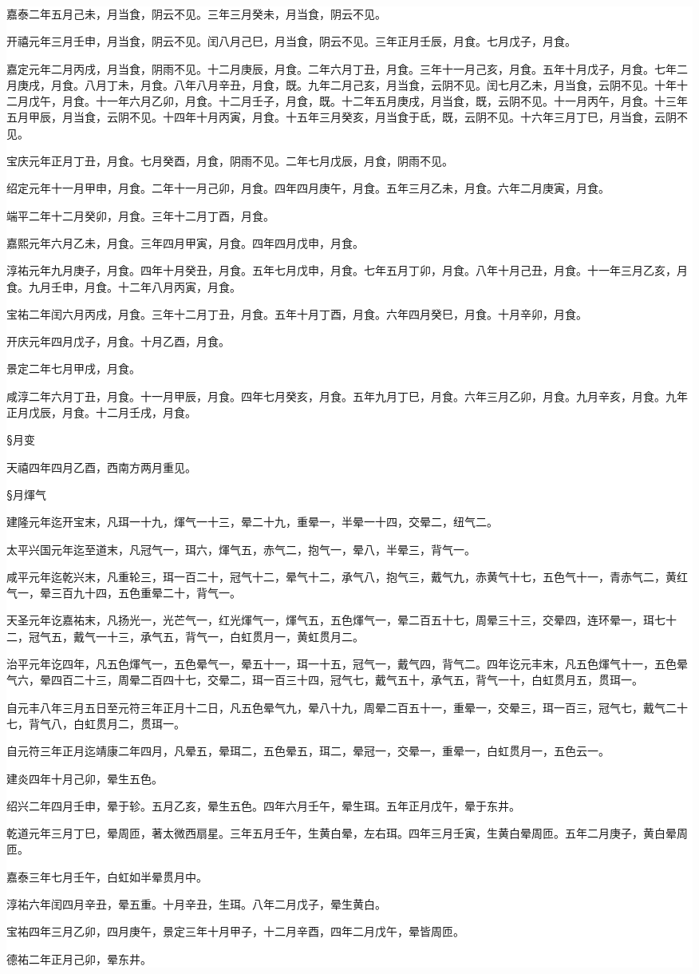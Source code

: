 嘉泰二年五月己未，月当食，阴云不见。三年三月癸未，月当食，阴云不见。

开禧元年三月壬申，月当食，阴云不见。闰八月己巳，月当食，阴云不见。三年正月壬辰，月食。七月戊子，月食。

嘉定元年二月丙戌，月当食，阴雨不见。十二月庚辰，月食。二年六月丁丑，月食。三年十一月己亥，月食。五年十月戊子，月食。七年二月庚戌，月食。八月丁未，月食。八年八月辛丑，月食，既。九年二月己亥，月当食，云阴不见。闰七月乙未，月当食，云阴不见。十年十二月戊午，月食。十一年六月乙卯，月食。十二月壬子，月食，既。十二年五月庚戌，月当食，既，云阴不见。十一月丙午，月食。十三年五月甲辰，月当食，云阴不见。十四年十月丙寅，月食。十五年三月癸亥，月当食于氐，既，云阴不见。十六年三月丁巳，月当食，云阴不见。

宝庆元年正月丁丑，月食。七月癸酉，月食，阴雨不见。二年七月戊辰，月食，阴雨不见。

绍定元年十一月甲申，月食。二年十一月己卯，月食。四年四月庚午，月食。五年三月乙未，月食。六年二月庚寅，月食。

端平二年十二月癸卯，月食。三年十二月丁酉，月食。

嘉熙元年六月乙未，月食。三年四月甲寅，月食。四年四月戊申，月食。

淳祐元年九月庚子，月食。四年十月癸丑，月食。五年七月戊申，月食。七年五月丁卯，月食。八年十月己丑，月食。十一年三月乙亥，月食。九月壬申，月食。十二年八月丙寅，月食。

宝祐二年闰六月丙戌，月食。三年十二月丁丑，月食。五年十月丁酉，月食。六年四月癸巳，月食。十月辛卯，月食。

开庆元年四月戊子，月食。十月乙酉，月食。

景定二年七月甲戌，月食。

咸淳二年六月丁丑，月食。十一月甲辰，月食。四年七月癸亥，月食。五年九月丁巳，月食。六年三月乙卯，月食。九月辛亥，月食。九年正月戊辰，月食。十二月壬戌，月食。

§月变

天禧四年四月乙酉，西南方两月重见。

§月煇气

建隆元年迄开宝末，凡珥一十九，煇气一十三，晕二十九，重晕一，半晕一十四，交晕二，纽气二。

太平兴国元年迄至道末，凡冠气一，珥六，煇气五，赤气二，抱气一，晕八，半晕三，背气一。

咸平元年迄乾兴末，凡重轮三，珥一百二十，冠气十二，晕气十二，承气八，抱气三，戴气九，赤黄气十七，五色气十一，青赤气二，黄红气一，晕三百九十四，五色重晕二十，背气一。

天圣元年讫嘉祐末，凡扬光一，光芒气一，红光煇气一，煇气五，五色煇气一，晕二百五十七，周晕三十三，交晕四，连环晕一，珥七十二，冠气五，戴气一十三，承气五，背气一，白虹贯月一，黄虹贯月二。

治平元年讫四年，凡五色煇气一，五色晕气一，晕五十一，珥一十五，冠气一，戴气四，背气二。四年讫元丰末，凡五色煇气十一，五色晕气六，晕四百二十三，周晕二百四十七，交晕二，珥一百三十四，冠气七，戴气五十，承气五，背气一十，白虹贯月五，贯珥一。

自元丰八年三月五日至元符三年正月十二日，凡五色晕气九，晕八十九，周晕二百五十一，重晕一，交晕三，珥一百三，冠气七，戴气二十七，背气八，白虹贯月二，贯珥一。

自元符三年正月迄靖康二年四月，凡晕五，晕珥二，五色晕五，珥二，晕冠一，交晕一，重晕一，白虹贯月一，五色云一。

建炎四年十月己卯，晕生五色。

绍兴二年四月壬申，晕于轸。五月乙亥，晕生五色。四年六月壬午，晕生珥。五年正月戊午，晕于东井。

乾道元年三月丁巳，晕周匝，著太微西扇星。三年五月壬午，生黄白晕，左右珥。四年三月壬寅，生黄白晕周匝。五年二月庚子，黄白晕周匝。

嘉泰三年七月壬午，白虹如半晕贯月中。

淳祐六年闰四月辛丑，晕五重。十月辛丑，生珥。八年二月戊子，晕生黄白。

宝祐四年三月乙卯，四月庚午，景定三年十月甲子，十二月辛酉，四年二月戊午，晕皆周匝。

德祐二年正月己卯，晕东井。
